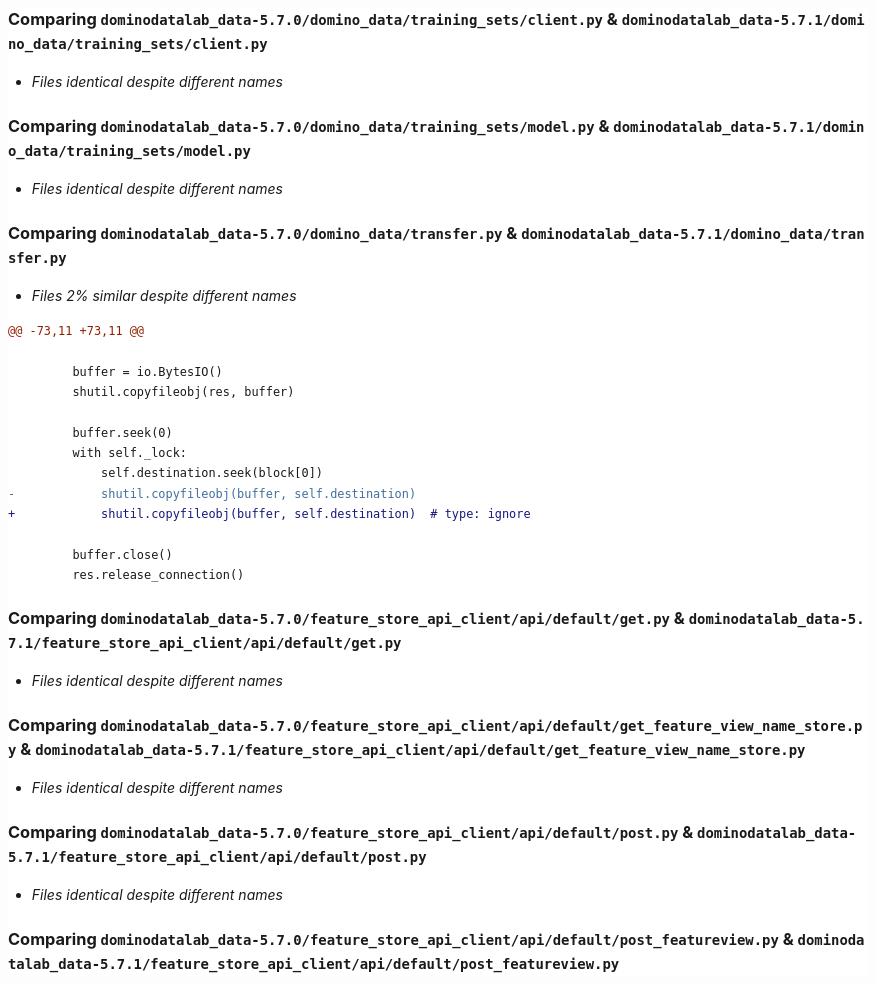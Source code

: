 ### Comparing `dominodatalab_data-5.7.0/domino_data/training_sets/client.py` & `dominodatalab_data-5.7.1/domino_data/training_sets/client.py`

 * *Files identical despite different names*

### Comparing `dominodatalab_data-5.7.0/domino_data/training_sets/model.py` & `dominodatalab_data-5.7.1/domino_data/training_sets/model.py`

 * *Files identical despite different names*

### Comparing `dominodatalab_data-5.7.0/domino_data/transfer.py` & `dominodatalab_data-5.7.1/domino_data/transfer.py`

 * *Files 2% similar despite different names*

```diff
@@ -73,11 +73,11 @@
 
         buffer = io.BytesIO()
         shutil.copyfileobj(res, buffer)
 
         buffer.seek(0)
         with self._lock:
             self.destination.seek(block[0])
-            shutil.copyfileobj(buffer, self.destination)
+            shutil.copyfileobj(buffer, self.destination)  # type: ignore
 
         buffer.close()
         res.release_connection()
```

### Comparing `dominodatalab_data-5.7.0/feature_store_api_client/api/default/get.py` & `dominodatalab_data-5.7.1/feature_store_api_client/api/default/get.py`

 * *Files identical despite different names*

### Comparing `dominodatalab_data-5.7.0/feature_store_api_client/api/default/get_feature_view_name_store.py` & `dominodatalab_data-5.7.1/feature_store_api_client/api/default/get_feature_view_name_store.py`

 * *Files identical despite different names*

### Comparing `dominodatalab_data-5.7.0/feature_store_api_client/api/default/post.py` & `dominodatalab_data-5.7.1/feature_store_api_client/api/default/post.py`

 * *Files identical despite different names*

### Comparing `dominodatalab_data-5.7.0/feature_store_api_client/api/default/post_featureview.py` & `dominodatalab_data-5.7.1/feature_store_api_client/api/default/post_featureview.py`
